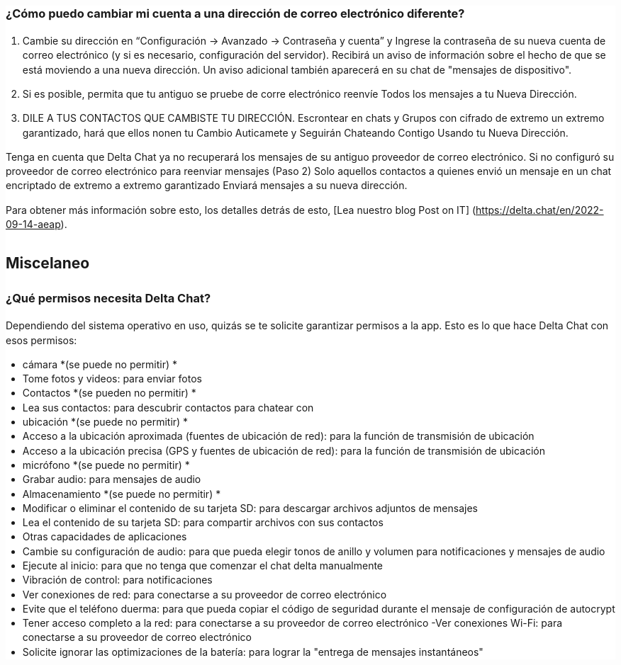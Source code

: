 
### ¿Cómo puedo cambiar mi cuenta a una dirección de correo electrónico diferente?

1. Cambie su dirección en “Configuración → Avanzado → Contraseña y cuenta” y
   Ingrese la contraseña de su nueva cuenta de correo electrónico (y si es necesario, configuración del servidor).
   Recibirá un aviso de información sobre el hecho de que se está moviendo a una nueva dirección.
   Un aviso adicional también aparecerá en su chat de "mensajes de dispositivo".

2. Si es posible, permita que tu antiguo se pruebe de corre electrónico reenvíe Todos los mensajes a tu Nueva Dirección.

3. DILE A TUS CONTACTOS QUE CAMBISTE TU DIRECCIÓN. Escrontear en chats y Grupos con cifrado de extremo un extremo garantizado, hará que ellos nonen tu Cambio Auticamete y Seguirán Chateando Contigo Usando tu Nueva Dirección.

Tenga en cuenta que Delta Chat ya no recuperará los mensajes de su antiguo proveedor de correo electrónico.
Si no configuró su proveedor de correo electrónico para reenviar mensajes (Paso 2)
Solo aquellos contactos a quienes envió un mensaje en un chat encriptado de extremo a extremo garantizado
Enviará mensajes a su nueva dirección.

Para obtener más información sobre esto, los detalles detrás de esto, [Lea nuestro blog Post on
IT] (https://delta.chat/en/2022-09-14-aeap).


## Miscelaneo

### ¿Qué permisos necesita Delta Chat?

Dependiendo del sistema operativo en uso,
quizás se te solicite garantizar permisos a la app.
Esto es lo que hace Delta Chat con esos permisos:

- cámara *(se puede no permitir) *
- Tome fotos y videos: para enviar fotos
- Contactos *(se pueden no permitir) *
- Lea sus contactos: para descubrir contactos para chatear con
- ubicación *(se puede no permitir) *
- Acceso a la ubicación aproximada (fuentes de ubicación de red): para la función de transmisión de ubicación
- Acceso a la ubicación precisa (GPS y fuentes de ubicación de red): para la función de transmisión de ubicación
- micrófono *(se puede no permitir) *
- Grabar audio: para mensajes de audio
- Almacenamiento *(se puede no permitir) *
- Modificar o eliminar el contenido de su tarjeta SD: para descargar archivos adjuntos de mensajes
- Lea el contenido de su tarjeta SD: para compartir archivos con sus contactos
- Otras capacidades de aplicaciones
- Cambie su configuración de audio: para que pueda elegir tonos de anillo y volumen para notificaciones y mensajes de audio
- Ejecute al inicio: para que no tenga que comenzar el chat delta manualmente
- Vibración de control: para notificaciones
- Ver conexiones de red: para conectarse a su proveedor de correo electrónico
- Evite que el teléfono duerma: para que pueda copiar el código de seguridad durante el mensaje de configuración de autocrypt
- Tener acceso completo a la red: para conectarse a su proveedor de correo electrónico
  -Ver conexiones Wi-Fi: para conectarse a su proveedor de correo electrónico
- Solicite ignorar las optimizaciones de la batería: para lograr la "entrega de mensajes instantáneos"
